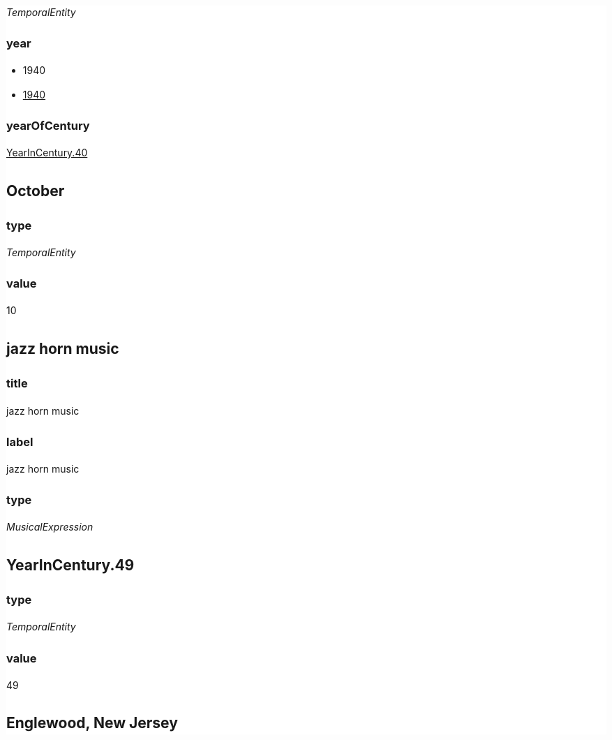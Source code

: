 
*TemporalEntity*

### year

 - 1940

 - [1940](#1940)

### yearOfCentury


[YearInCentury.40](#YearInCentury.40)

## October

### type


*TemporalEntity*

### value


10

## jazz horn music

### title


jazz horn music

### label


jazz horn music

### type


*MusicalExpression*

## YearInCentury.49

### type


*TemporalEntity*

### value


49

## Englewood, New Jersey

